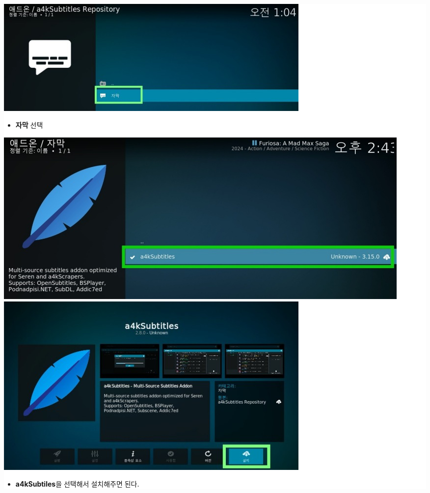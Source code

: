 ![kodi_addon](/img/living/kodi/oath18.jpg)
- **자막** 선택

![kodi_addon](/img/living/kodi/scrub22.jpg)
![kodi_addon](/img/living/kodi/oath20.jpg)
- **a4kSubtiles**을 선택해서 설치해주면 된다.
